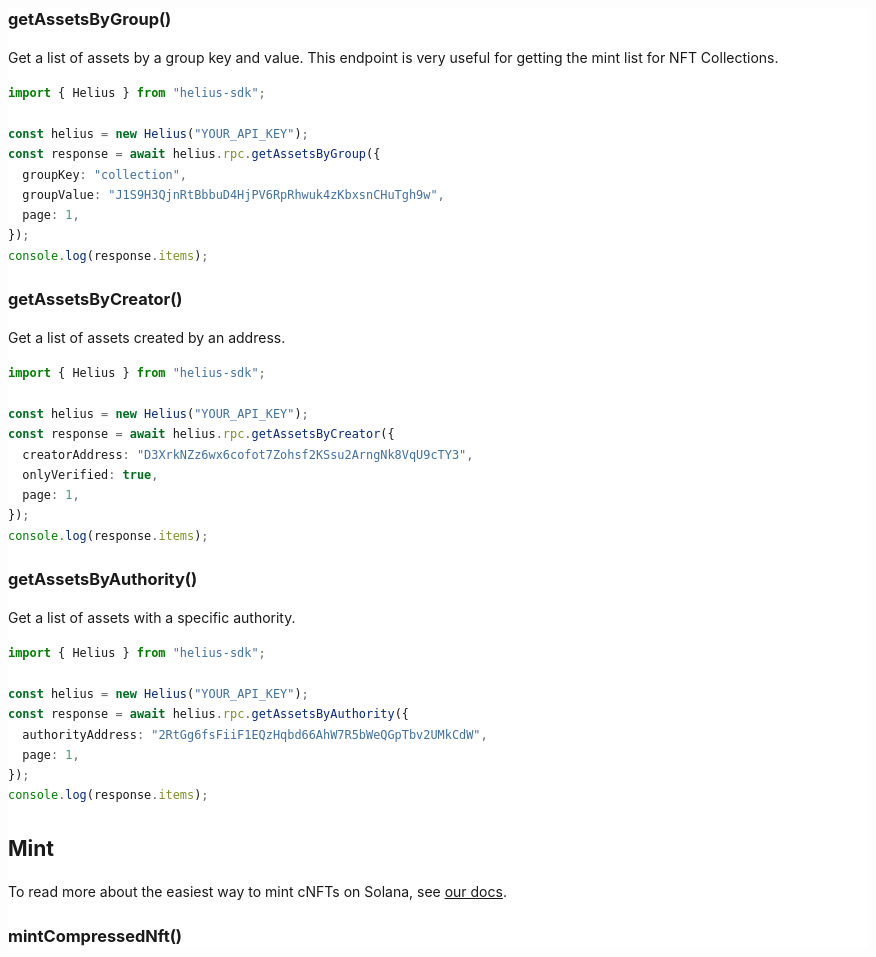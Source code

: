 ### getAssetsByGroup()

Get a list of assets by a group key and value. This endpoint is very useful for getting the mint list for NFT Collections.

```ts
import { Helius } from "helius-sdk";

const helius = new Helius("YOUR_API_KEY");
const response = await helius.rpc.getAssetsByGroup({
  groupKey: "collection",
  groupValue: "J1S9H3QjnRtBbbuD4HjPV6RpRhwuk4zKbxsnCHuTgh9w",
  page: 1,
});
console.log(response.items);
```

### getAssetsByCreator()

Get a list of assets created by an address.

```ts
import { Helius } from "helius-sdk";

const helius = new Helius("YOUR_API_KEY");
const response = await helius.rpc.getAssetsByCreator({
  creatorAddress: "D3XrkNZz6wx6cofot7Zohsf2KSsu2ArngNk8VqU9cTY3",
  onlyVerified: true,
  page: 1,
});
console.log(response.items);
```

### getAssetsByAuthority()

Get a list of assets with a specific authority.

```ts
import { Helius } from "helius-sdk";

const helius = new Helius("YOUR_API_KEY");
const response = await helius.rpc.getAssetsByAuthority({
  authorityAddress: "2RtGg6fsFiiF1EQzHqbd66AhW7R5bWeQGpTbv2UMkCdW",
  page: 1,
});
console.log(response.items);
```

## Mint

To read more about the easiest way to mint cNFTs on Solana, see [our docs](https://docs.helius.dev/compression-and-das-api/mint-api).

### mintCompressedNft()
